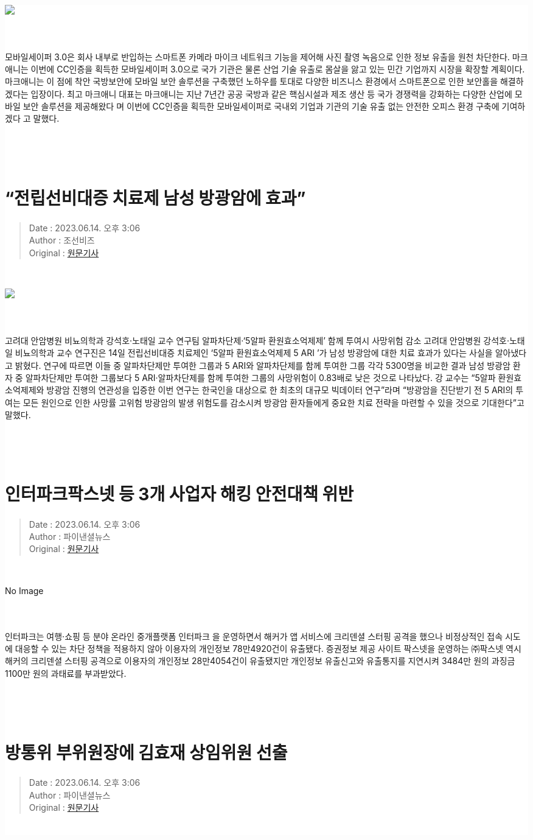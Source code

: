 <img src="https://imgnews.pstatic.net/image/092/2023/06/14/0002295351_001_20230614150801192.jpg?type=w647" id="img1"></img>  
<br/><br/>  
  
모바일세이퍼 3.0은 회사 내부로 반입하는 스마트폰 카메라 마이크 네트워크 기능을 제어해 사진 촬영 녹음으로 인한 정보 유출을 원천 차단한다.
마크애니는 이번에 CC인증을 획득한 모바일세이퍼 3.0으로 국가 기관은 물론 산업 기술 유출로 몸살을 앓고 있는 민간 기업까지 시장을 확장할 계획이다.
마크애니는 이 점에 착안 국방보안에 모바일 보안 솔루션을 구축했던 노하우를 토대로 다양한 비즈니스 환경에서 스마트폰으로 인한 보안홀을 해결하겠다는 입장이다.
최고 마크애니 대표는 마크애니는 지난 7년간 공공 국방과 같은 핵심시설과 제조 생산 등 국가 경쟁력을 강화하는 다양한 산업에 모바일 보안 솔루션을 제공해왔다 며 이번에 CC인증을 획득한 모바일세이퍼로 국내외 기업과 기관의 기술 유출 없는 안전한 오피스 환경 구축에 기여하겠다 고 말했다.  
<br/><br/><br/>  

  
# “전립선비대증 치료제 남성 방광암에 효과”  
  
> Date : 2023.06.14. 오후 3:06  
> Author : 조선비즈  
> Original : [원문기사](https://n.news.naver.com/mnews/article/366/0000909082?sid=105)  
<br/>  
  
<img src="https://imgnews.pstatic.net/image/366/2023/06/14/0000909082_001_20230614150610664.jpg?type=w647" id="img1"></img>  
<br/><br/>  
  
고려대 안암병원 비뇨의학과 강석호·노태일 교수 연구팀 알파차단제·‘5알파 환원효소억제제’ 함께 투여시 사망위험 감소 고려대 안암병원 강석호·노태일 비뇨의학과 교수 연구진은 14일 전립선비대증 치료제인 ‘5알파 환원효소억제제 5 ARI ’가 남성 방광암에 대한 치료 효과가 있다는 사실을 알아냈다고 밝혔다.
연구에 따르면 이들 중 알파차단제만 투여한 그룹과 5 ARI와 알파차단제를 함께 투여한 그룹 각각 5300명을 비교한 결과 남성 방광암 환자 중 알파차단제만 투여한 그룹보다 5 ARI·알파차단제를 함께 투여한 그룹의 사망위험이 0.83배로 낮은 것으로 나타났다.
강 교수는 “5알파 환원효소억제제와 방광암 진행의 연관성을 입증한 이번 연구는 한국인을 대상으로 한 최초의 대규모 빅데이터 연구”라며 “방광암을 진단받기 전 5 ARI의 투여는 모든 원인으로 인한 사망률 고위험 방광암의 발생 위험도를 감소시켜 방광암 환자들에게 중요한 치료 전략을 마련할 수 있을 것으로 기대한다”고 말했다.  
<br/><br/><br/>  

  
# 인터파크팍스넷 등 3개 사업자 해킹 안전대책 위반  
  
> Date : 2023.06.14. 오후 3:06  
> Author : 파이낸셜뉴스  
> Original : [원문기사](https://n.news.naver.com/mnews/article/014/0005027101?sid=105)  
<br/>  
  
No Image  
<br/><br/>  
  
인터파크는 여행·쇼핑 등 분야 온라인 중개플랫폼 인터파크 을 운영하면서 해커가 앱 서비스에 크리덴셜 스터핑 공격을 했으나 비정상적인 접속 시도에 대응할 수 있는 차단 정책을 적용하지 않아 이용자의 개인정보 78만4920건이 유출됐다.
증권정보 제공 사이트 팍스넷을 운영하는 ㈜팍스넷 역시 해커의 크리덴셜 스터핑 공격으로 이용자의 개인정보 28만4054건이 유출됐지만 개인정보 유출신고와 유출통지를 지연시켜 3484만 원의 과징금 1100만 원의 과태료를 부과받았다.  
<br/><br/><br/>  

  
# 방통위 부위원장에 김효재 상임위원 선출  
  
> Date : 2023.06.14. 오후 3:06  
> Author : 파이낸셜뉴스  
> Original : [원문기사](https://n.news.naver.com/mnews/article/014/0005027100?sid=105)  
<br/>  
  